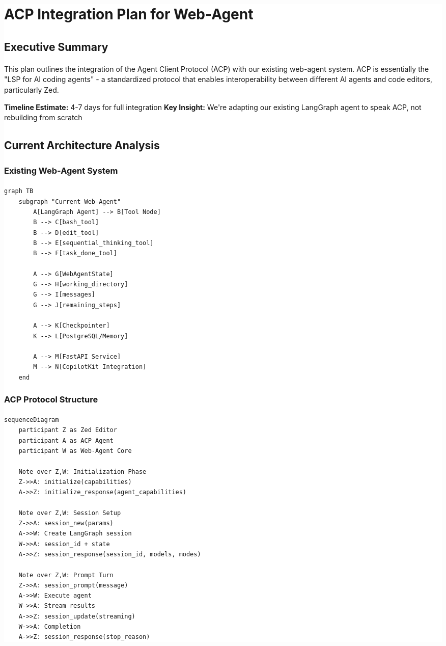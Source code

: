 # ACP Integration Plan for Web-Agent

## Executive Summary

This plan outlines the integration of the Agent Client Protocol (ACP) with our existing web-agent system. ACP is essentially the "LSP for AI coding agents" - a standardized protocol that enables interoperability between different AI agents and code editors, particularly Zed.

**Timeline Estimate:** 4-7 days for full integration
**Key Insight:** We're adapting our existing LangGraph agent to speak ACP, not rebuilding from scratch

## Current Architecture Analysis

### Existing Web-Agent System

```mermaid
graph TB
    subgraph "Current Web-Agent"
        A[LangGraph Agent] --> B[Tool Node]
        B --> C[bash_tool]
        B --> D[edit_tool]
        B --> E[sequential_thinking_tool]
        B --> F[task_done_tool]
        
        A --> G[WebAgentState]
        G --> H[working_directory]
        G --> I[messages]
        G --> J[remaining_steps]
        
        A --> K[Checkpointer]
        K --> L[PostgreSQL/Memory]
        
        A --> M[FastAPI Service]
        M --> N[CopilotKit Integration]
    end
```

### ACP Protocol Structure

```mermaid
sequenceDiagram
    participant Z as Zed Editor
    participant A as ACP Agent
    participant W as Web-Agent Core
    
    Note over Z,W: Initialization Phase
    Z->>A: initialize(capabilities)
    A->>Z: initialize_response(agent_capabilities)
    
    Note over Z,W: Session Setup
    Z->>A: session_new(params)
    A->>W: Create LangGraph session
    W->>A: session_id + state
    A->>Z: session_response(session_id, models, modes)
    
    Note over Z,W: Prompt Turn
    Z->>A: session_prompt(message)
    A->>W: Execute agent
    W->>A: Stream results
    A->>Z: session_update(streaming)
    W->>A: Completion
    A->>Z: session_response(stop_reason)
```